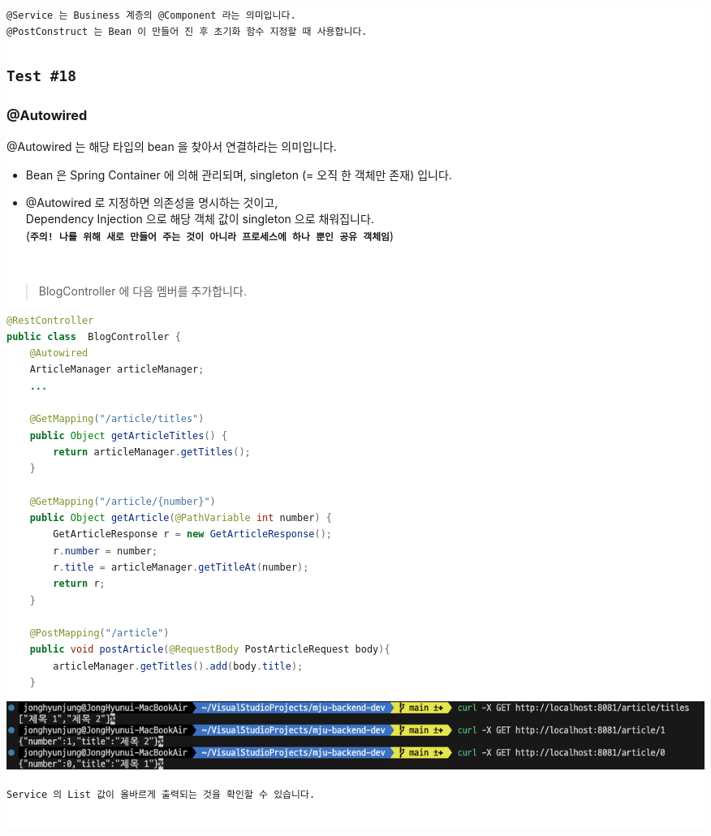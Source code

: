 ```
@Service 는 Business 계층의 @Component 라는 의미입니다.
@PostConstruct 는 Bean 이 만들어 진 후 초기화 함수 지정할 때 사용합니다.
```

## `Test #18`
### @Autowired

@Autowired 는 해당 타입의 bean 을 찾아서 연결하라는 의미입니다.

* Bean 은 Spring Container 에 의해 관리되며, singleton (= 오직 한 객체만 존재) 입니다.

* @Autowired 로 지정하면 의존성을 명시하는 것이고, <br>
Dependency Injection 으로 해당 객체 값이 singleton 으로 채워집니다. <br>
(**`주의! 나를 위해 새로 만들어 주는 것이 아니라 프로세스에 하나 뿐인 공유 객체임`**) 

<br>

> BlogController 에 다음 멤버를 추가합니다.
```java
@RestController
public class  BlogController {
    @Autowired
    ArticleManager articleManager;
    ...

    @GetMapping("/article/titles")
    public Object getArticleTitles() {
        return articleManager.getTitles();
    }

    @GetMapping("/article/{number}")
    public Object getArticle(@PathVariable int number) {
        GetArticleResponse r = new GetArticleResponse();
        r.number = number;
        r.title = articleManager.getTitleAt(number);
        return r;
    }

    @PostMapping("/article")
    public void postArticle(@RequestBody PostArticleRequest body){
        articleManager.getTitles().add(body.title);
    }
```

![springboot_38](/asset/img/springboot_38.png)
```
Service 의 List 값이 올바르게 출력되는 것을 확인할 수 있습니다.
```
<br>
